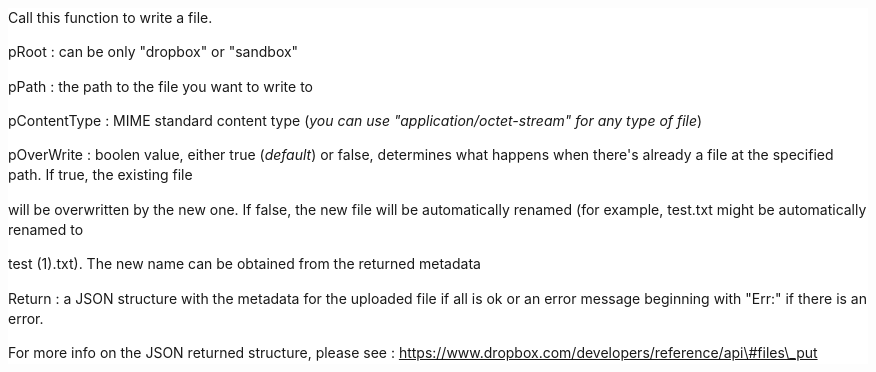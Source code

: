 

<span style="font-style: normal"><span
style="text-decoration: none"><span style="font-weight: normal">Call
this function to write a file.</span></span></span>


<span style="font-style: normal"><span
style="text-decoration: none"><span style="font-weight: normal">pRoot :
can be only "dropbox" or "sandbox"</span></span></span>

<span style="font-style: normal"><span
style="text-decoration: none"><span style="font-weight: normal">pPath :
the path to the file you want to write to</span></span></span>

<span style="font-style: normal"><span
style="text-decoration: none"><span
style="font-weight: normal">pContentType : MIME standard content type
(</span></span></span>*<span style="text-decoration: none"><span
style="font-weight: normal">you can use "application/octet-stream" for
any type of file</span></span>*<span style="font-style: normal"><span
style="text-decoration: none"><span
style="font-weight: normal">)</span></span></span>

<span style="font-style: normal"><span
style="text-decoration: none"><span
style="font-weight: normal">pOverWrite : boolen value, either true
(</span></span></span>*<span style="text-decoration: none"><span
style="font-weight: normal">default</span></span>*<span
style="font-style: normal"><span style="text-decoration: none"><span
style="font-weight: normal">) or false, determines what happens when
there's already a file at the specified path. If true, the existing
file</span></span></span>

<span style="text-decoration: none"> <span
style="font-style: normal"><span style="font-weight: normal">will be
overwritten by the new one. If false, the new file will be automatically
renamed (for example, test.txt might be automatically renamed
to</span></span></span>

<span style="text-decoration: none"> <span
style="font-style: normal"><span style="font-weight: normal">test
(1).txt). The new name can be obtained from the returned
metadata</span></span></span>

<span style="font-style: normal"><span
style="font-weight: normal">Return :</span></span><span
style="font-style: normal"><span style="text-decoration: none"><span
style="font-weight: normal"> a JSON structure with the metadata for the
uploaded file if all is ok or an error message beginning with "Err:" if
there is an error.</span></span></span>

<span style="font-style: normal"><span
style="text-decoration: none"><span style="font-weight: normal">For more
info on the JSON returned structure, please see :
https://www.dropbox.com/developers/reference/api\#files\_put</span></span></span>
